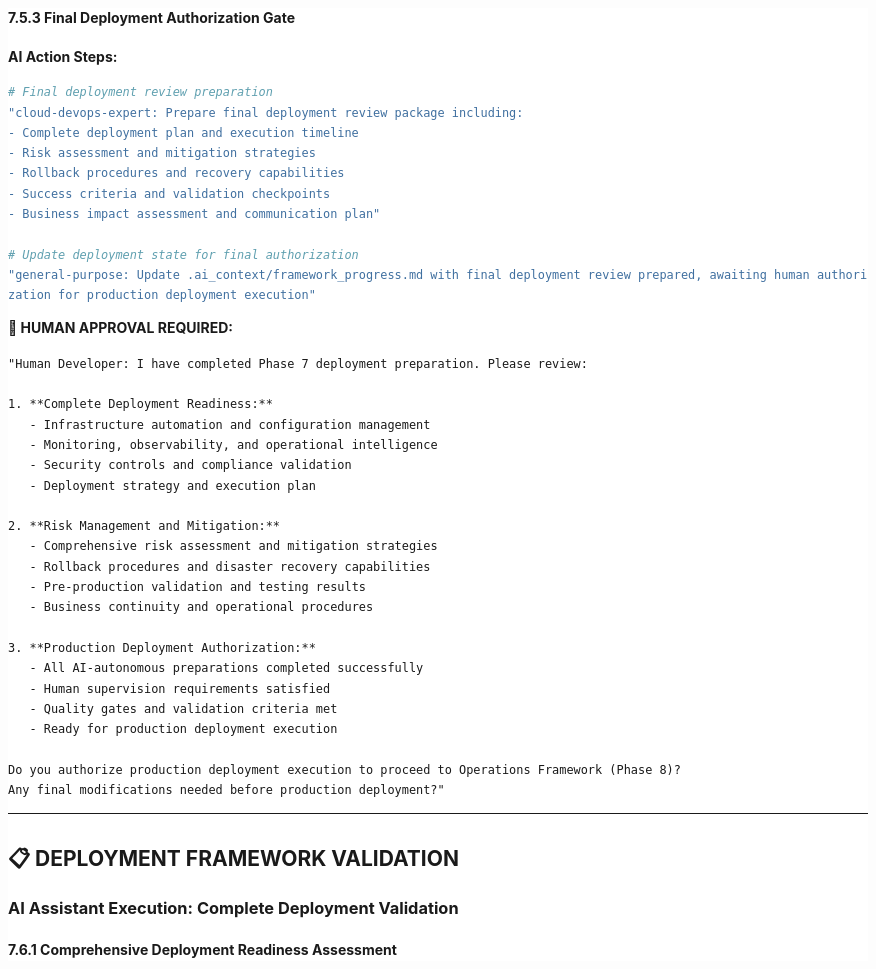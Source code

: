 #### **7.5.3 Final Deployment Authorization Gate**

**AI Action Steps:**
```bash
# Final deployment review preparation
"cloud-devops-expert: Prepare final deployment review package including:
- Complete deployment plan and execution timeline
- Risk assessment and mitigation strategies
- Rollback procedures and recovery capabilities
- Success criteria and validation checkpoints
- Business impact assessment and communication plan"

# Update deployment state for final authorization
"general-purpose: Update .ai_context/framework_progress.md with final deployment review prepared, awaiting human authorization for production deployment execution"
```

**🚨 HUMAN APPROVAL REQUIRED:**
```
"Human Developer: I have completed Phase 7 deployment preparation. Please review:

1. **Complete Deployment Readiness:**
   - Infrastructure automation and configuration management
   - Monitoring, observability, and operational intelligence
   - Security controls and compliance validation
   - Deployment strategy and execution plan

2. **Risk Management and Mitigation:**
   - Comprehensive risk assessment and mitigation strategies
   - Rollback procedures and disaster recovery capabilities
   - Pre-production validation and testing results
   - Business continuity and operational procedures

3. **Production Deployment Authorization:**
   - All AI-autonomous preparations completed successfully
   - Human supervision requirements satisfied
   - Quality gates and validation criteria met
   - Ready for production deployment execution

Do you authorize production deployment execution to proceed to Operations Framework (Phase 8)?
Any final modifications needed before production deployment?"
```

---

## 📋 **DEPLOYMENT FRAMEWORK VALIDATION**

### **AI Assistant Execution: Complete Deployment Validation**

#### **7.6.1 Comprehensive Deployment Readiness Assessment**

